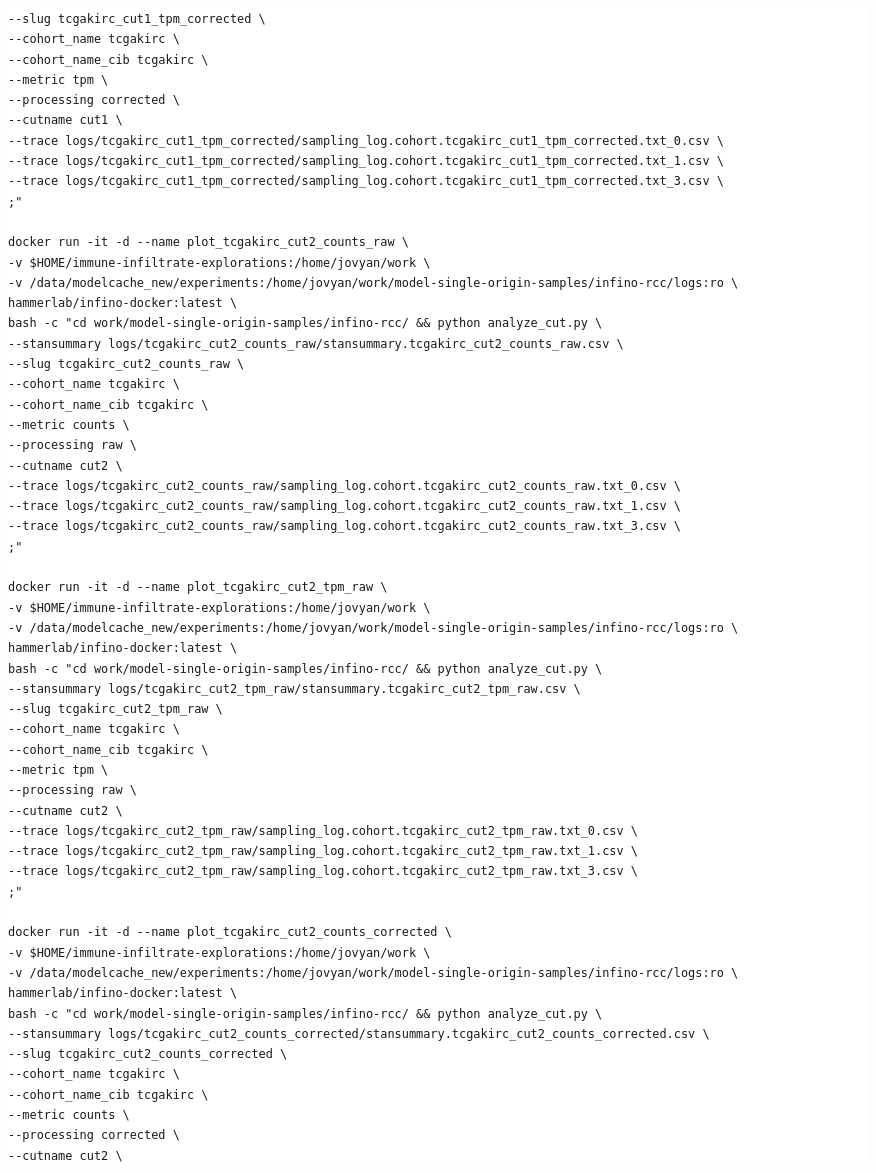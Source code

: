 ```
--slug tcgakirc_cut1_tpm_corrected \
--cohort_name tcgakirc \
--cohort_name_cib tcgakirc \
--metric tpm \
--processing corrected \
--cutname cut1 \
--trace logs/tcgakirc_cut1_tpm_corrected/sampling_log.cohort.tcgakirc_cut1_tpm_corrected.txt_0.csv \
--trace logs/tcgakirc_cut1_tpm_corrected/sampling_log.cohort.tcgakirc_cut1_tpm_corrected.txt_1.csv \
--trace logs/tcgakirc_cut1_tpm_corrected/sampling_log.cohort.tcgakirc_cut1_tpm_corrected.txt_3.csv \
;"

docker run -it -d --name plot_tcgakirc_cut2_counts_raw \
-v $HOME/immune-infiltrate-explorations:/home/jovyan/work \
-v /data/modelcache_new/experiments:/home/jovyan/work/model-single-origin-samples/infino-rcc/logs:ro \
hammerlab/infino-docker:latest \
bash -c "cd work/model-single-origin-samples/infino-rcc/ && python analyze_cut.py \
--stansummary logs/tcgakirc_cut2_counts_raw/stansummary.tcgakirc_cut2_counts_raw.csv \
--slug tcgakirc_cut2_counts_raw \
--cohort_name tcgakirc \
--cohort_name_cib tcgakirc \
--metric counts \
--processing raw \
--cutname cut2 \
--trace logs/tcgakirc_cut2_counts_raw/sampling_log.cohort.tcgakirc_cut2_counts_raw.txt_0.csv \
--trace logs/tcgakirc_cut2_counts_raw/sampling_log.cohort.tcgakirc_cut2_counts_raw.txt_1.csv \
--trace logs/tcgakirc_cut2_counts_raw/sampling_log.cohort.tcgakirc_cut2_counts_raw.txt_3.csv \
;"

docker run -it -d --name plot_tcgakirc_cut2_tpm_raw \
-v $HOME/immune-infiltrate-explorations:/home/jovyan/work \
-v /data/modelcache_new/experiments:/home/jovyan/work/model-single-origin-samples/infino-rcc/logs:ro \
hammerlab/infino-docker:latest \
bash -c "cd work/model-single-origin-samples/infino-rcc/ && python analyze_cut.py \
--stansummary logs/tcgakirc_cut2_tpm_raw/stansummary.tcgakirc_cut2_tpm_raw.csv \
--slug tcgakirc_cut2_tpm_raw \
--cohort_name tcgakirc \
--cohort_name_cib tcgakirc \
--metric tpm \
--processing raw \
--cutname cut2 \
--trace logs/tcgakirc_cut2_tpm_raw/sampling_log.cohort.tcgakirc_cut2_tpm_raw.txt_0.csv \
--trace logs/tcgakirc_cut2_tpm_raw/sampling_log.cohort.tcgakirc_cut2_tpm_raw.txt_1.csv \
--trace logs/tcgakirc_cut2_tpm_raw/sampling_log.cohort.tcgakirc_cut2_tpm_raw.txt_3.csv \
;"

docker run -it -d --name plot_tcgakirc_cut2_counts_corrected \
-v $HOME/immune-infiltrate-explorations:/home/jovyan/work \
-v /data/modelcache_new/experiments:/home/jovyan/work/model-single-origin-samples/infino-rcc/logs:ro \
hammerlab/infino-docker:latest \
bash -c "cd work/model-single-origin-samples/infino-rcc/ && python analyze_cut.py \
--stansummary logs/tcgakirc_cut2_counts_corrected/stansummary.tcgakirc_cut2_counts_corrected.csv \
--slug tcgakirc_cut2_counts_corrected \
--cohort_name tcgakirc \
--cohort_name_cib tcgakirc \
--metric counts \
--processing corrected \
--cutname cut2 \
```